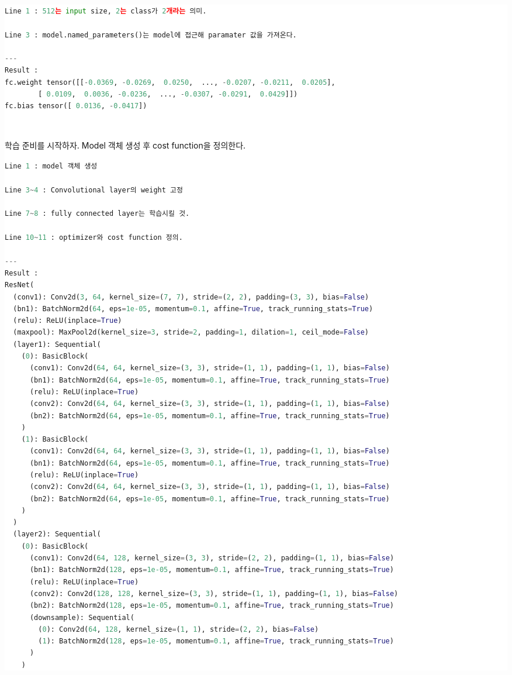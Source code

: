 <script src="https://gist.github.com/younghwanJoo1608/def814b29c4938b54a696269e3e32f72.js"></script>

```py
Line 1 : 512는 input size, 2는 class가 2개라는 의미.

Line 3 : model.named_parameters()는 model에 접근해 paramater 값을 가져온다.

---
Result : 
fc.weight tensor([[-0.0369, -0.0269,  0.0250,  ..., -0.0207, -0.0211,  0.0205],
        [ 0.0109,  0.0036, -0.0236,  ..., -0.0307, -0.0291,  0.0429]])
fc.bias tensor([ 0.0136, -0.0417])
```

<br>

학습 준비를 시작하자. Model 객체 생성 후 cost function을 정의한다.

<script src="https://gist.github.com/younghwanJoo1608/31977a25f0a19bc252c923e0e0661994.js"></script>

```py
Line 1 : model 객체 생성

Line 3~4 : Convolutional layer의 weight 고정

Line 7~8 : fully connected layer는 학습시킬 것.

Line 10~11 : optimizer와 cost function 정의.

---
Result : 
ResNet(
  (conv1): Conv2d(3, 64, kernel_size=(7, 7), stride=(2, 2), padding=(3, 3), bias=False)
  (bn1): BatchNorm2d(64, eps=1e-05, momentum=0.1, affine=True, track_running_stats=True)
  (relu): ReLU(inplace=True)
  (maxpool): MaxPool2d(kernel_size=3, stride=2, padding=1, dilation=1, ceil_mode=False)
  (layer1): Sequential(
    (0): BasicBlock(
      (conv1): Conv2d(64, 64, kernel_size=(3, 3), stride=(1, 1), padding=(1, 1), bias=False)
      (bn1): BatchNorm2d(64, eps=1e-05, momentum=0.1, affine=True, track_running_stats=True)
      (relu): ReLU(inplace=True)
      (conv2): Conv2d(64, 64, kernel_size=(3, 3), stride=(1, 1), padding=(1, 1), bias=False)
      (bn2): BatchNorm2d(64, eps=1e-05, momentum=0.1, affine=True, track_running_stats=True)
    )
    (1): BasicBlock(
      (conv1): Conv2d(64, 64, kernel_size=(3, 3), stride=(1, 1), padding=(1, 1), bias=False)
      (bn1): BatchNorm2d(64, eps=1e-05, momentum=0.1, affine=True, track_running_stats=True)
      (relu): ReLU(inplace=True)
      (conv2): Conv2d(64, 64, kernel_size=(3, 3), stride=(1, 1), padding=(1, 1), bias=False)
      (bn2): BatchNorm2d(64, eps=1e-05, momentum=0.1, affine=True, track_running_stats=True)
    )
  )
  (layer2): Sequential(
    (0): BasicBlock(
      (conv1): Conv2d(64, 128, kernel_size=(3, 3), stride=(2, 2), padding=(1, 1), bias=False)
      (bn1): BatchNorm2d(128, eps=1e-05, momentum=0.1, affine=True, track_running_stats=True)
      (relu): ReLU(inplace=True)
      (conv2): Conv2d(128, 128, kernel_size=(3, 3), stride=(1, 1), padding=(1, 1), bias=False)
      (bn2): BatchNorm2d(128, eps=1e-05, momentum=0.1, affine=True, track_running_stats=True)
      (downsample): Sequential(
        (0): Conv2d(64, 128, kernel_size=(1, 1), stride=(2, 2), bias=False)
        (1): BatchNorm2d(128, eps=1e-05, momentum=0.1, affine=True, track_running_stats=True)
      )
    )
```